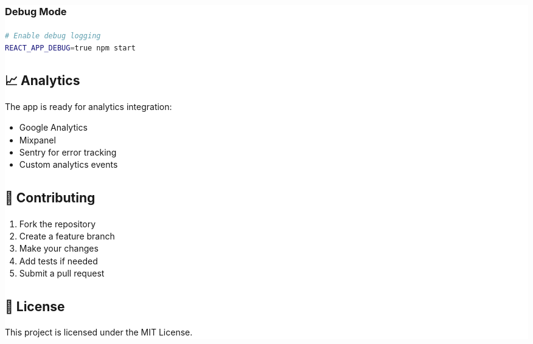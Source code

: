### Debug Mode

```bash
# Enable debug logging
REACT_APP_DEBUG=true npm start
```

## 📈 Analytics

The app is ready for analytics integration:

- Google Analytics
- Mixpanel
- Sentry for error tracking
- Custom analytics events

## 🤝 Contributing

1. Fork the repository
2. Create a feature branch
3. Make your changes
4. Add tests if needed
5. Submit a pull request

## 📄 License

This project is licensed under the MIT License.
